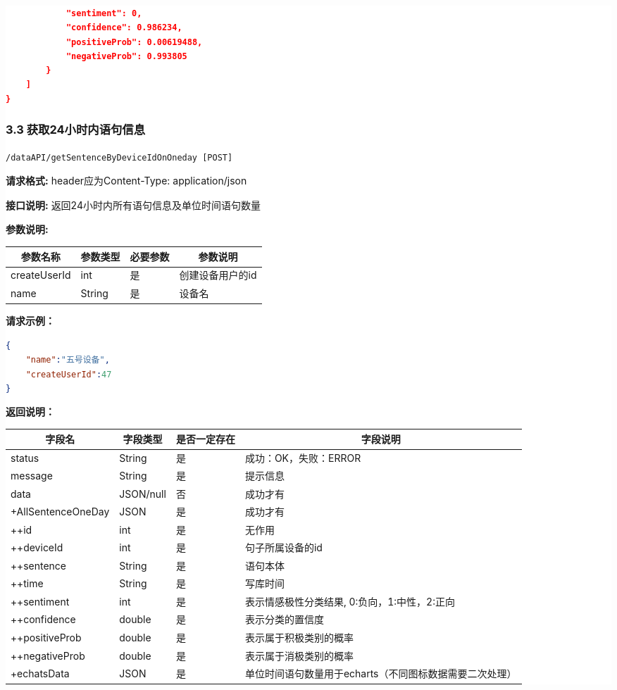 ```json
            "sentiment": 0,
            "confidence": 0.986234,
            "positiveProb": 0.00619488,
            "negativeProb": 0.993805
        }
    ]
}

```

### 3.3 获取24小时内语句信息

`/dataAPI/getSentenceByDeviceIdOnOneday	[POST]`

**请求格式:** header应为Content-Type: application/json

**接口说明:** 返回24小时内所有语句信息及单位时间语句数量

**参数说明:**

| 参数名称     | 参数类型 | 必要参数 | 参数说明         |
| ------------ | -------- | -------- | ---------------- |
| createUserId | int      | 是       | 创建设备用户的id |
| name         | String   | 是       | 设备名           |

**请求示例：**

```json
{
    "name":"五号设备",
    "createUserId":47
}
```

**返回说明：**

| 字段名             | 字段类型  | 是否一定存在 | 字段说明                                                |
| ------------------ | --------- | ------------ | ------------------------------------------------------- |
| status             | String    | 是           | 成功：OK，失败：ERROR                                   |
| message            | String    | 是           | 提示信息                                                |
| data               | JSON/null | 否           | 成功才有                                                |
| +AllSentenceOneDay | JSON      | 是           | 成功才有                                                |
| ++id               | int       | 是           | 无作用                                                  |
| ++deviceId         | int       | 是           | 句子所属设备的id                                        |
| ++sentence         | String    | 是           | 语句本体                                                |
| ++time             | String    | 是           | 写库时间                                                |
| ++sentiment        | int       | 是           | 表示情感极性分类结果, 0:负向，1:中性，2:正向            |
| ++confidence       | double    | 是           | 表示分类的置信度                                        |
| ++positiveProb     | double    | 是           | 表示属于积极类别的概率                                  |
| ++negativeProb     | double    | 是           | 表示属于消极类别的概率                                  |
| +echatsData        | JSON      | 是           | 单位时间语句数量用于echarts（不同图标数据需要二次处理） |
